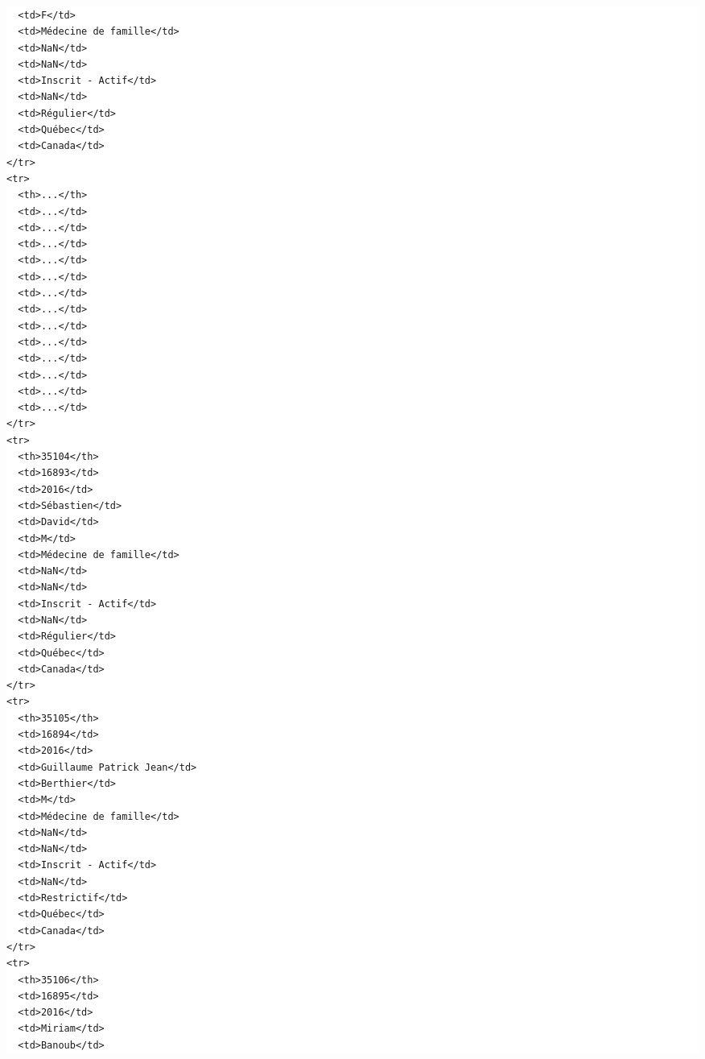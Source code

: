       <td>F</td>
      <td>Médecine de famille</td>
      <td>NaN</td>
      <td>NaN</td>
      <td>Inscrit - Actif</td>
      <td>NaN</td>
      <td>Régulier</td>
      <td>Québec</td>
      <td>Canada</td>
    </tr>
    <tr>
      <th>...</th>
      <td>...</td>
      <td>...</td>
      <td>...</td>
      <td>...</td>
      <td>...</td>
      <td>...</td>
      <td>...</td>
      <td>...</td>
      <td>...</td>
      <td>...</td>
      <td>...</td>
      <td>...</td>
      <td>...</td>
    </tr>
    <tr>
      <th>35104</th>
      <td>16893</td>
      <td>2016</td>
      <td>Sébastien</td>
      <td>David</td>
      <td>M</td>
      <td>Médecine de famille</td>
      <td>NaN</td>
      <td>NaN</td>
      <td>Inscrit - Actif</td>
      <td>NaN</td>
      <td>Régulier</td>
      <td>Québec</td>
      <td>Canada</td>
    </tr>
    <tr>
      <th>35105</th>
      <td>16894</td>
      <td>2016</td>
      <td>Guillaume Patrick Jean</td>
      <td>Berthier</td>
      <td>M</td>
      <td>Médecine de famille</td>
      <td>NaN</td>
      <td>NaN</td>
      <td>Inscrit - Actif</td>
      <td>NaN</td>
      <td>Restrictif</td>
      <td>Québec</td>
      <td>Canada</td>
    </tr>
    <tr>
      <th>35106</th>
      <td>16895</td>
      <td>2016</td>
      <td>Miriam</td>
      <td>Banoub</td>